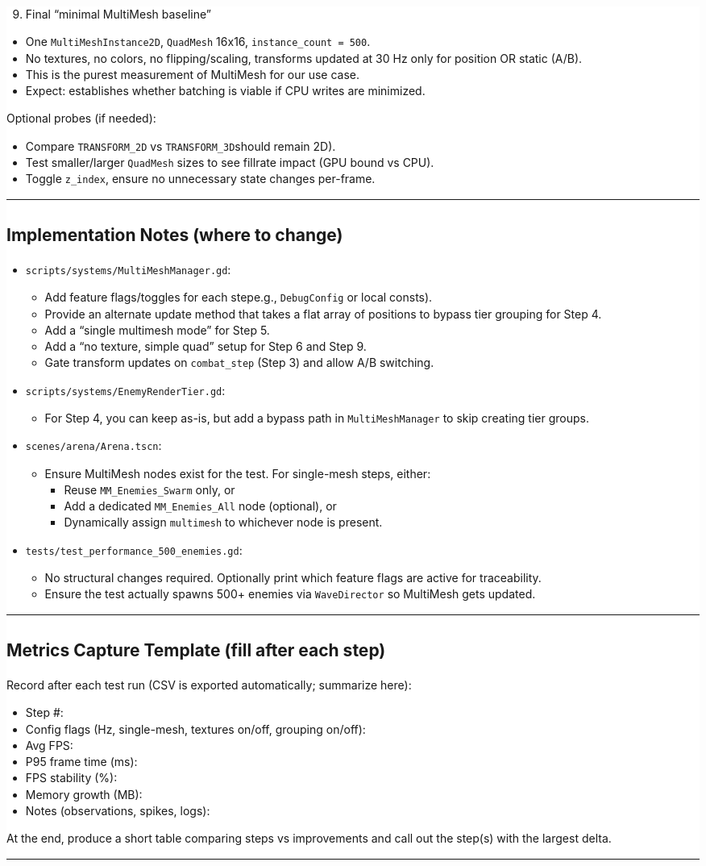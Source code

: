 9) Final “minimal MultiMesh baseline”
- One `MultiMeshInstance2D`, `QuadMesh` 16x16, `instance_count = 500`.
- No textures, no colors, no flipping/scaling, transforms updated at 30 Hz only for position OR static (A/B).
- This is the purest measurement of MultiMesh for our use case.
- Expect: establishes whether batching is viable if CPU writes are minimized.

Optional probes (if needed):
- Compare `TRANSFORM_2D` vs `TRANSFORM_3D`should remain 2D).
- Test smaller/larger `QuadMesh` sizes to see fillrate impact (GPU bound vs CPU).
- Toggle `z_index`, ensure no unnecessary state changes per-frame.

---

## Implementation Notes (where to change)

- `scripts/systems/MultiMeshManager.gd`:
  - Add feature flags/toggles for each stepe.g., `DebugConfig` or local consts).
  - Provide an alternate update method that takes a flat array of positions to bypass tier grouping for Step 4.
  - Add a “single multimesh mode” for Step 5.
  - Add a “no texture, simple quad” setup for Step 6 and Step 9.
  - Gate transform updates on `combat_step` (Step 3) and allow A/B switching.

- `scripts/systems/EnemyRenderTier.gd`:
  - For Step 4, you can keep as-is, but add a bypass path in `MultiMeshManager` to skip creating tier groups.

- `scenes/arena/Arena.tscn`:
  - Ensure MultiMesh nodes exist for the test. For single-mesh steps, either:
    - Reuse `MM_Enemies_Swarm` only, or
    - Add a dedicated `MM_Enemies_All` node (optional), or
    - Dynamically assign `multimesh` to whichever node is present.

- `tests/test_performance_500_enemies.gd`:
  - No structural changes required. Optionally print which feature flags are active for traceability.
  - Ensure the test actually spawns 500+ enemies via `WaveDirector` so MultiMesh gets updated.

---

## Metrics Capture Template (fill after each step)

Record after each test run (CSV is exported automatically; summarize here):

- Step #:  
- Config flags (Hz, single-mesh, textures on/off, grouping on/off):  
- Avg FPS:  
- P95 frame time (ms):  
- FPS stability (%):  
- Memory growth (MB):  
- Notes (observations, spikes, logs):

At the end, produce a short table comparing steps vs improvements and call out the step(s) with the largest delta.

---